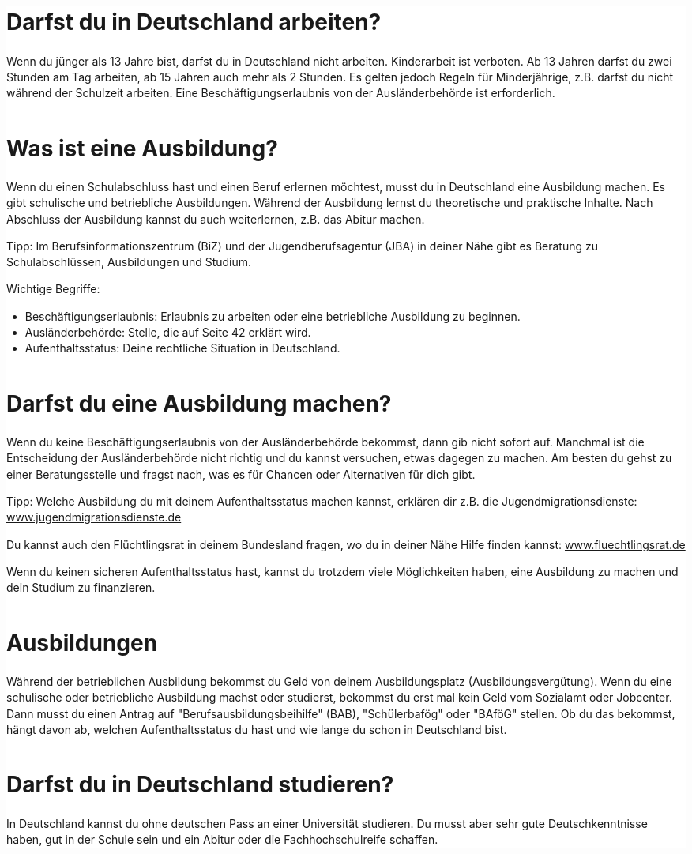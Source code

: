 # Darfst du in Deutschland arbeiten?

Wenn du jünger als 13 Jahre bist, darfst du in Deutschland nicht arbeiten. Kinderarbeit ist verboten. Ab 13 Jahren darfst du zwei Stunden am Tag arbeiten, ab 15 Jahren auch mehr als 2 Stunden. Es gelten jedoch Regeln für Minderjährige, z.B. darfst du nicht während der Schulzeit arbeiten. Eine Beschäftigungserlaubnis von der Ausländerbehörde ist erforderlich.

# Was ist eine Ausbildung?

Wenn du einen Schulabschluss hast und einen Beruf erlernen möchtest, musst du in Deutschland eine Ausbildung machen. Es gibt schulische und betriebliche Ausbildungen. Während der Ausbildung lernst du theoretische und praktische Inhalte. Nach Abschluss der Ausbildung kannst du auch weiterlernen, z.B. das Abitur machen.

Tipp: Im Berufsinformationszentrum (BiZ) und der Jugendberufsagentur (JBA) in deiner Nähe gibt es Beratung zu Schulabschlüssen, Ausbildungen und Studium.

Wichtige Begriffe:

- Beschäftigungserlaubnis: Erlaubnis zu arbeiten oder eine betriebliche Ausbildung zu beginnen.
- Ausländerbehörde: Stelle, die auf Seite 42 erklärt wird.
- Aufenthaltsstatus: Deine rechtliche Situation in Deutschland.

# Darfst du eine Ausbildung machen?

Wenn du keine Beschäftigungserlaubnis von der Ausländerbehörde bekommst, dann gib nicht sofort auf. Manchmal ist die Entscheidung der Ausländerbehörde nicht richtig und du kannst versuchen, etwas dagegen zu machen. Am besten du gehst zu einer Beratungsstelle und fragst nach, was es für Chancen oder Alternativen für dich gibt.

Tipp: Welche Ausbildung du mit deinem Aufenthaltsstatus machen kannst, erklären dir z.B. die Jugendmigrationsdienste: www.jugendmigrationsdienste.de

Du kannst auch den Flüchtlingsrat in deinem Bundesland fragen, wo du in deiner Nähe Hilfe finden kannst: www.fluechtlingsrat.de

Wenn du keinen sicheren Aufenthaltsstatus hast, kannst du trotzdem viele Möglichkeiten haben, eine Ausbildung zu machen und dein Studium zu finanzieren.

# Ausbildungen

Während der betrieblichen Ausbildung bekommst du Geld von deinem Ausbildungsplatz (Ausbildungsvergütung). Wenn du eine schulische oder betriebliche Ausbildung machst oder studierst, bekommst du erst mal kein Geld vom Sozialamt oder Jobcenter. Dann musst du einen Antrag auf "Berufsausbildungsbeihilfe" (BAB), "Schülerbafög" oder "BAföG" stellen. Ob du das bekommst, hängt davon ab, welchen Aufenthaltsstatus du hast und wie lange du schon in Deutschland bist.

# Darfst du in Deutschland studieren?

In Deutschland kannst du ohne deutschen Pass an einer Universität studieren. Du musst aber sehr gute Deutschkenntnisse haben, gut in der Schule sein und ein Abitur oder die Fachhochschulreife schaffen.
